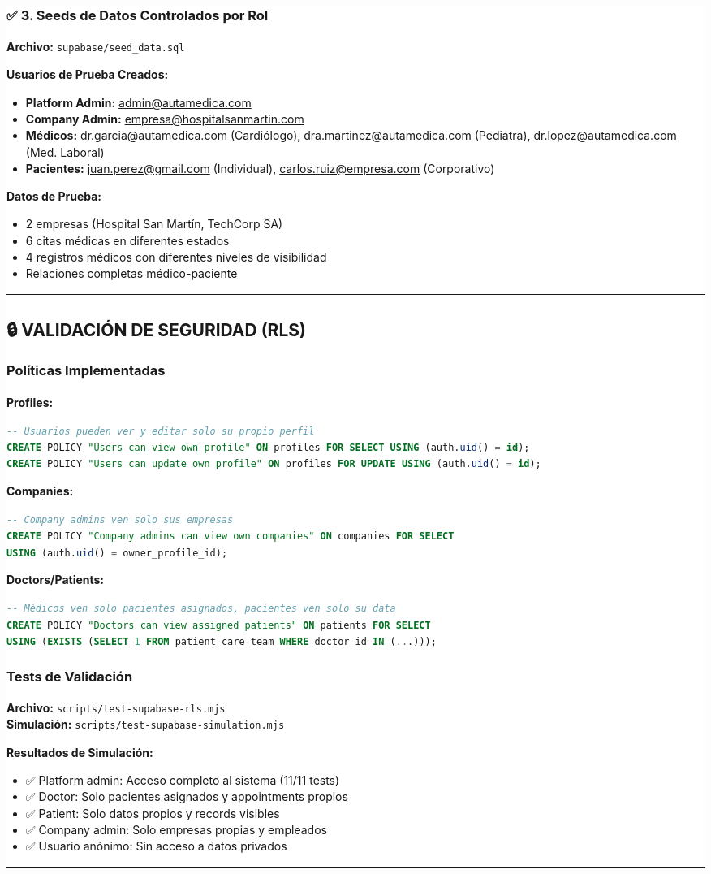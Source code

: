 ### ✅ 3. Seeds de Datos Controlados por Rol

**Archivo:** `supabase/seed_data.sql`

**Usuarios de Prueba Creados:**
- **Platform Admin:** admin@autamedica.com
- **Company Admin:** empresa@hospitalsanmartin.com
- **Médicos:** dr.garcia@autamedica.com (Cardiólogo), dra.martinez@autamedica.com (Pediatra), dr.lopez@autamedica.com (Med. Laboral)
- **Pacientes:** juan.perez@gmail.com (Individual), carlos.ruiz@empresa.com (Corporativo)

**Datos de Prueba:**
- 2 empresas (Hospital San Martín, TechCorp SA)
- 6 citas médicas en diferentes estados
- 4 registros médicos con diferentes niveles de visibilidad
- Relaciones completas médico-paciente

---

## 🔒 VALIDACIÓN DE SEGURIDAD (RLS)

### Políticas Implementadas

**Profiles:**
```sql
-- Usuarios pueden ver y editar solo su propio perfil
CREATE POLICY "Users can view own profile" ON profiles FOR SELECT USING (auth.uid() = id);
CREATE POLICY "Users can update own profile" ON profiles FOR UPDATE USING (auth.uid() = id);
```

**Companies:**
```sql
-- Company admins ven solo sus empresas
CREATE POLICY "Company admins can view own companies" ON companies FOR SELECT 
USING (auth.uid() = owner_profile_id);
```

**Doctors/Patients:**
```sql
-- Médicos ven solo pacientes asignados, pacientes ven solo su data
CREATE POLICY "Doctors can view assigned patients" ON patients FOR SELECT
USING (EXISTS (SELECT 1 FROM patient_care_team WHERE doctor_id IN (...)));
```

### Tests de Validación

**Archivo:** `scripts/test-supabase-rls.mjs`  
**Simulación:** `scripts/test-supabase-simulation.mjs`

**Resultados de Simulación:**
- ✅ Platform admin: Acceso completo al sistema (11/11 tests)
- ✅ Doctor: Solo pacientes asignados y appointments propios
- ✅ Patient: Solo datos propios y records visibles
- ✅ Company admin: Solo empresas propias y empleados
- ✅ Usuario anónimo: Sin acceso a datos privados

---